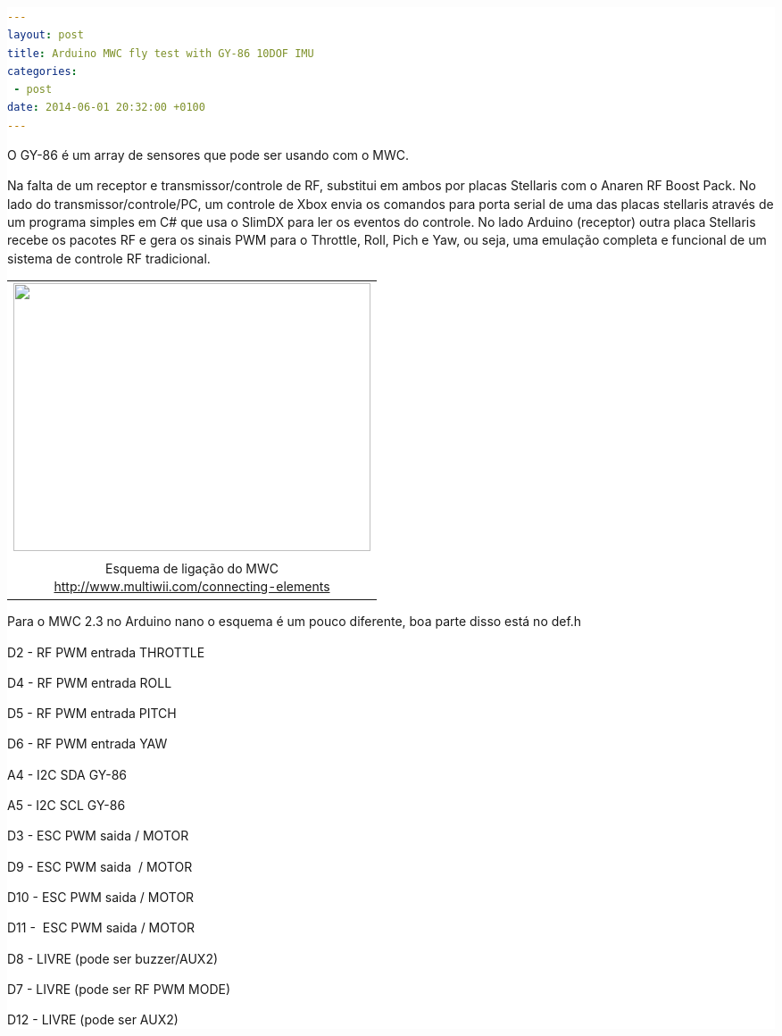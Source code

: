 ```yaml
---
layout: post
title: Arduino MWC fly test with GY-86 10DOF IMU
categories:
 - post
date: 2014-06-01 20:32:00 +0100
---
```


O GY-86 é um array de sensores que pode ser usando com o MWC.  

  

<a name="more"></a>  
  

Na falta de um receptor e transmissor/controle de RF, substitui em ambos por placas Stellaris com o Anaren RF Boost Pack. No lado do transmissor/controle/PC, um controle de Xbox envia os comandos para porta serial de uma das placas stellaris através de um programa simples em C# que usa o SlimDX para ler os eventos do controle. No lado Arduino (receptor) outra placa Stellaris recebe os pacotes RF e gera os sinais PWM para o Throttle, Roll, Pich e Yaw, ou seja, uma emulação completa e funcional de um sistema de controle RF tradicional.  

  

<table align="center" cellpadding="0" cellspacing="0" class="tr-caption-container" style="margin-left: auto; margin-right: auto; text-align: center;"><tbody>
<tr><td style="text-align: center;"><a href="http://4.bp.blogspot.com/-LTnWPxwEfoI/U4xJ4qnNPxI/AAAAAAAArUI/MxSwlAwRxqM/s1600/quadX.jpg" imageanchor="1" style="margin-left: auto; margin-right: auto;"><img border="0" height="300" src="http://4.bp.blogspot.com/-LTnWPxwEfoI/U4xJ4qnNPxI/AAAAAAAArUI/MxSwlAwRxqM/s1600/quadX.jpg" width="400"/></a></td></tr>
<tr><td class="tr-caption" style="text-align: center;">Esquema de ligação do MWC<br/>
<a href="http://www.multiwii.com/connecting-elements">http://www.multiwii.com/connecting-elements</a></td></tr>
</tbody></table>

Para o MWC 2.3 no Arduino nano o esquema é um pouco diferente, boa parte disso está no def.h  

D2 - RF PWM entrada THROTTLE  

D4 - RF PWM entrada ROLL  

D5 - RF PWM entrada PITCH  

D6 - RF PWM entrada YAW  

A4 - I2C SDA GY-86  

A5 - I2C SCL GY-86  

D3 - ESC PWM saida / MOTOR  

D9 -&nbsp;ESC&nbsp;PWM saida&nbsp;&nbsp;/&nbsp;MOTOR  

D10 -&nbsp;ESC PWM saida&nbsp;/&nbsp;MOTOR  

D11 - &nbsp;ESC PWM saida&nbsp;/&nbsp;MOTOR  

D8 - LIVRE (pode ser buzzer/AUX2)  

D7 - LIVRE (pode ser RF PWM MODE)  

D12 - LIVRE (pode ser AUX2)  
